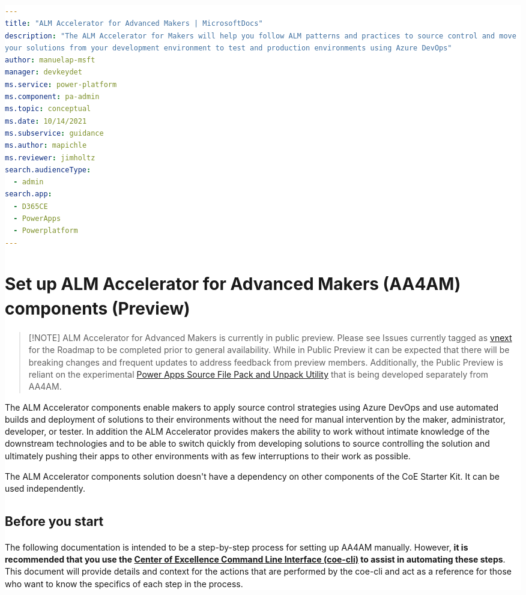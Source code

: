 ```yaml
---
title: "ALM Accelerator for Advanced Makers | MicrosoftDocs"
description: "The ALM Accelerator for Makers will help you follow ALM patterns and practices to source control and move your solutions from your development environment to test and production environments using Azure DevOps"
author: manuelap-msft
manager: devkeydet
ms.service: power-platform
ms.component: pa-admin
ms.topic: conceptual
ms.date: 10/14/2021
ms.subservice: guidance
ms.author: mapichle
ms.reviewer: jimholtz
search.audienceType: 
  - admin
search.app: 
  - D365CE
  - PowerApps
  - Powerplatform
---
```

# Set up ALM Accelerator for Advanced Makers (AA4AM) components (Preview)

> [!NOTE] ALM Accelerator for Advanced Makers is currently in public preview. Please see Issues currently tagged as [vnext](https://github.com/microsoft/coe-starter-kit/issues?q=is%3Aopen+is%3Aissue+label%3Aalm-accelerator+label%3Avnext) for the Roadmap to be completed prior to general availability. While in Public Preview it can be expected that there will be breaking changes and frequent updates to address feedback from preview members. Additionally, the Public Preview is reliant on the experimental [Power Apps Source File Pack and Unpack Utility](https://github.com/microsoft/PowerApps-Language-Tooling) that is being developed separately from AA4AM.

The ALM Accelerator components enable makers to apply source control strategies using Azure DevOps and use automated builds and deployment of solutions to their environments without the need for manual intervention by the maker, administrator, developer, or tester. In addition the ALM Accelerator provides makers the ability to work without intimate knowledge of the downstream technologies and to be able to switch quickly from developing solutions to source controlling the solution and ultimately pushing their apps to other environments with as few interruptions to their work as possible.

The ALM Accelerator components solution doesn't have a dependency on other components of the CoE Starter Kit. It can be used independently.

## Before you start

The following documentation is intended to be a step-by-step process for setting up AA4AM manually. However, **it is recommended that you use the [Center of Excellence Command Line Interface (coe-cli)](https://github.com/microsoft/coe-starter-kit/tree/main/coe-cli#readme) to assist in automating these steps**. This document will provide details and context for the actions that are performed by the coe-cli and act as a reference for those who want to know the specifics of each step in the process.
